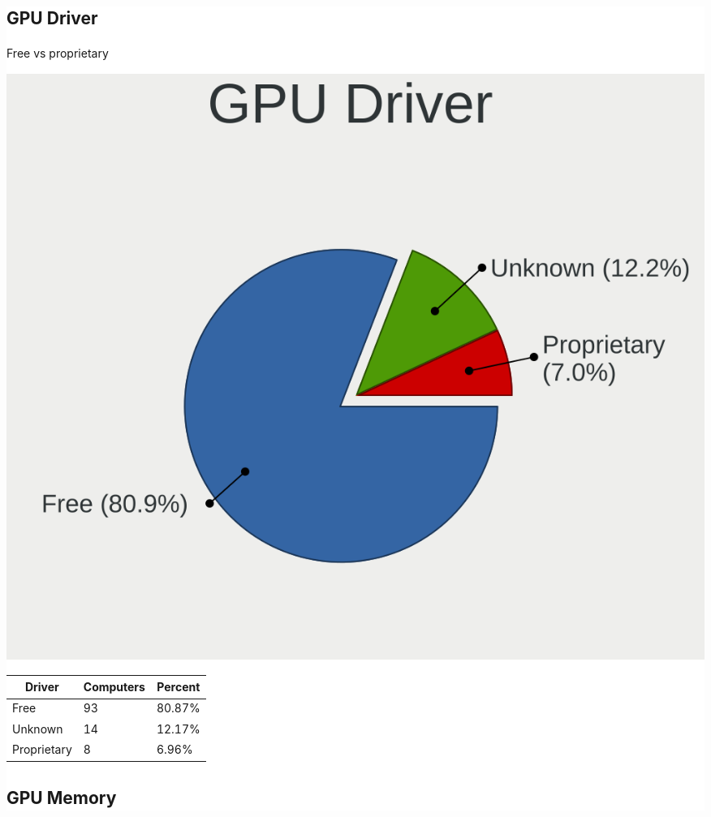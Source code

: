 GPU Driver
----------

Free vs proprietary

![GPU Driver](./All/images/pie_chart/gpu_driver.svg)


| Driver      | Computers | Percent |
|-------------|-----------|---------|
| Free        | 93        | 80.87%  |
| Unknown     | 14        | 12.17%  |
| Proprietary | 8         | 6.96%   |

GPU Memory
----------
